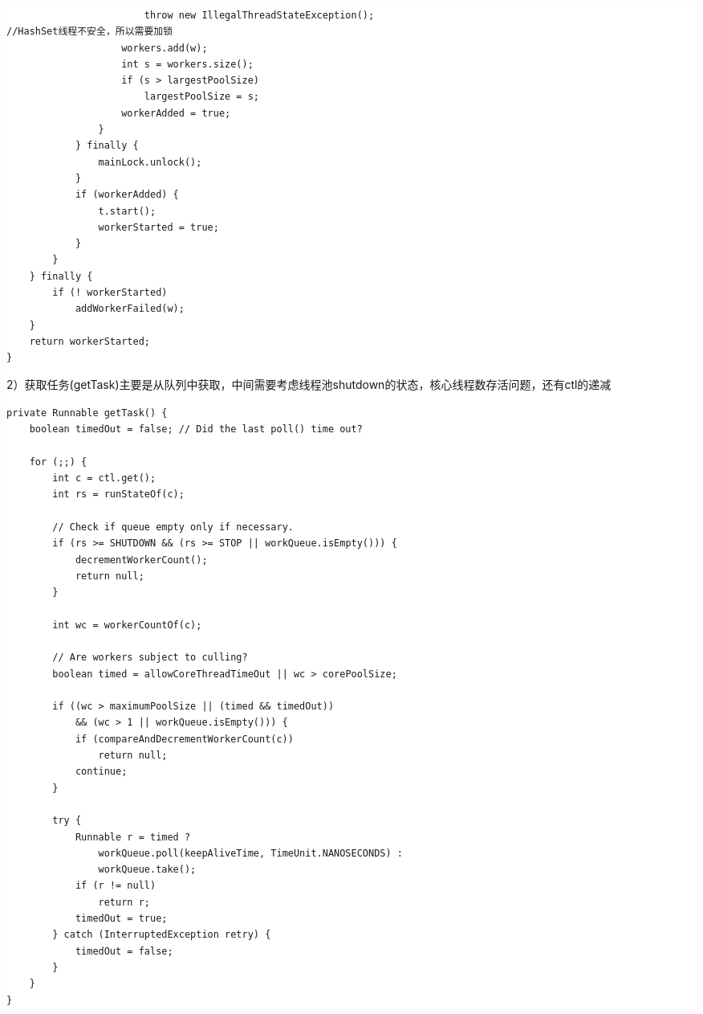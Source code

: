 ```text
                        throw new IllegalThreadStateException();
//HashSet线程不安全，所以需要加锁
                    workers.add(w);
                    int s = workers.size();
                    if (s > largestPoolSize)
                        largestPoolSize = s;
                    workerAdded = true;
                }
            } finally {
                mainLock.unlock();
            }
            if (workerAdded) {
                t.start();
                workerStarted = true;
            }
        }
    } finally {
        if (! workerStarted)
            addWorkerFailed(w);
    }
    return workerStarted;
}

```

2）获取任务(getTask)主要是从队列中获取，中间需要考虑线程池shutdown的状态，核心线程数存活问题，还有ctl的递减
```text
private Runnable getTask() {
    boolean timedOut = false; // Did the last poll() time out?

    for (;;) {
        int c = ctl.get();
        int rs = runStateOf(c);

        // Check if queue empty only if necessary.
        if (rs >= SHUTDOWN && (rs >= STOP || workQueue.isEmpty())) {
            decrementWorkerCount();
            return null;
        }

        int wc = workerCountOf(c);

        // Are workers subject to culling?
        boolean timed = allowCoreThreadTimeOut || wc > corePoolSize;

        if ((wc > maximumPoolSize || (timed && timedOut))
            && (wc > 1 || workQueue.isEmpty())) {
            if (compareAndDecrementWorkerCount(c))
                return null;
            continue;
        }

        try {
            Runnable r = timed ?
                workQueue.poll(keepAliveTime, TimeUnit.NANOSECONDS) :
                workQueue.take();
            if (r != null)
                return r;
            timedOut = true;
        } catch (InterruptedException retry) {
            timedOut = false;
        }
    }
}
```